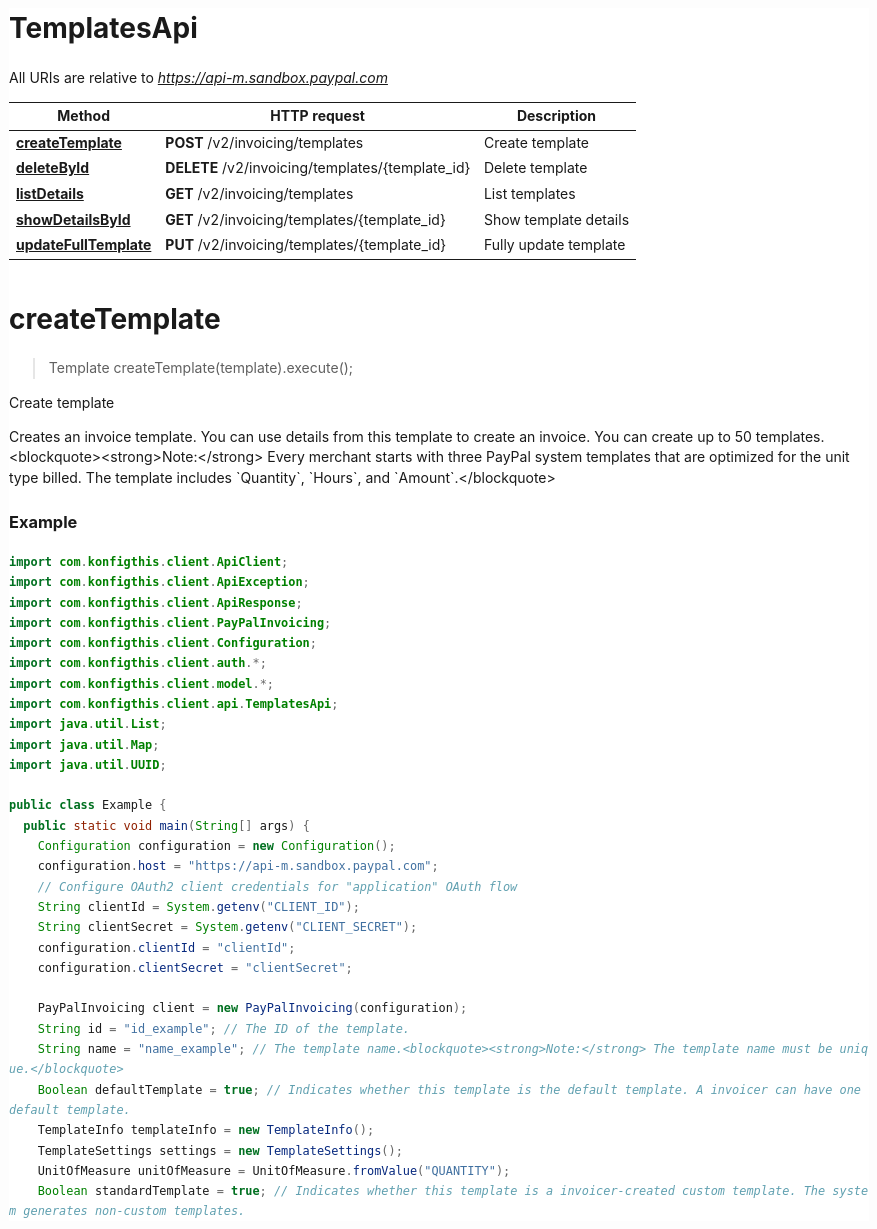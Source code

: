 # TemplatesApi

All URIs are relative to *https://api-m.sandbox.paypal.com*

| Method | HTTP request | Description |
|------------- | ------------- | -------------|
| [**createTemplate**](TemplatesApi.md#createTemplate) | **POST** /v2/invoicing/templates | Create template |
| [**deleteById**](TemplatesApi.md#deleteById) | **DELETE** /v2/invoicing/templates/{template_id} | Delete template |
| [**listDetails**](TemplatesApi.md#listDetails) | **GET** /v2/invoicing/templates | List templates |
| [**showDetailsById**](TemplatesApi.md#showDetailsById) | **GET** /v2/invoicing/templates/{template_id} | Show template details |
| [**updateFullTemplate**](TemplatesApi.md#updateFullTemplate) | **PUT** /v2/invoicing/templates/{template_id} | Fully update template |


<a name="createTemplate"></a>
# **createTemplate**
> Template createTemplate(template).execute();

Create template

Creates an invoice template. You can use details from this template to create an invoice. You can create up to 50 templates.&lt;blockquote&gt;&lt;strong&gt;Note:&lt;/strong&gt; Every merchant starts with three PayPal system templates that are optimized for the unit type billed. The template includes &#x60;Quantity&#x60;, &#x60;Hours&#x60;, and &#x60;Amount&#x60;.&lt;/blockquote&gt;

### Example
```java
import com.konfigthis.client.ApiClient;
import com.konfigthis.client.ApiException;
import com.konfigthis.client.ApiResponse;
import com.konfigthis.client.PayPalInvoicing;
import com.konfigthis.client.Configuration;
import com.konfigthis.client.auth.*;
import com.konfigthis.client.model.*;
import com.konfigthis.client.api.TemplatesApi;
import java.util.List;
import java.util.Map;
import java.util.UUID;

public class Example {
  public static void main(String[] args) {
    Configuration configuration = new Configuration();
    configuration.host = "https://api-m.sandbox.paypal.com";
    // Configure OAuth2 client credentials for "application" OAuth flow
    String clientId = System.getenv("CLIENT_ID");
    String clientSecret = System.getenv("CLIENT_SECRET");
    configuration.clientId = "clientId";
    configuration.clientSecret = "clientSecret";
    
    PayPalInvoicing client = new PayPalInvoicing(configuration);
    String id = "id_example"; // The ID of the template.
    String name = "name_example"; // The template name.<blockquote><strong>Note:</strong> The template name must be unique.</blockquote>
    Boolean defaultTemplate = true; // Indicates whether this template is the default template. A invoicer can have one default template.
    TemplateInfo templateInfo = new TemplateInfo();
    TemplateSettings settings = new TemplateSettings();
    UnitOfMeasure unitOfMeasure = UnitOfMeasure.fromValue("QUANTITY");
    Boolean standardTemplate = true; // Indicates whether this template is a invoicer-created custom template. The system generates non-custom templates.
```